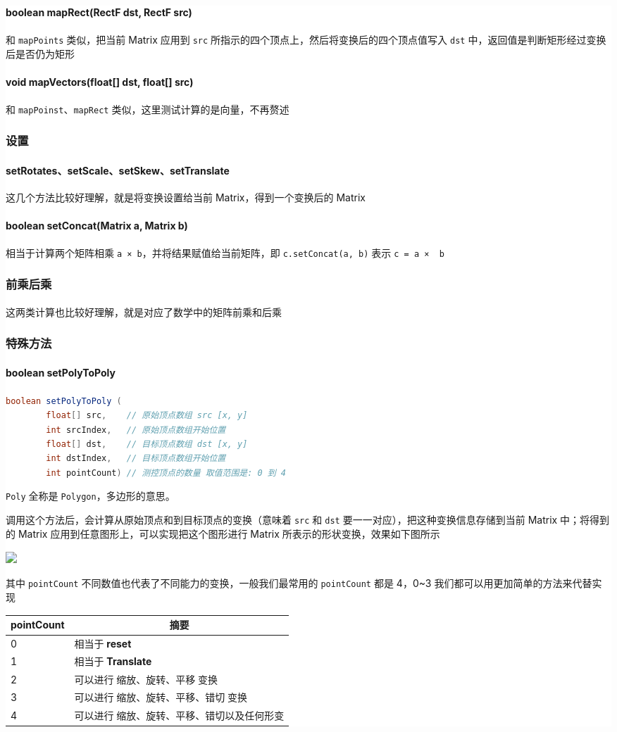 #### boolean mapRect(RectF dst, RectF src)

和 `mapPoints` 类似，把当前 Matrix 应用到 `src` 所指示的四个顶点上，然后将变换后的四个顶点值写入 `dst` 中，返回值是判断矩形经过变换后是否仍为矩形

#### void mapVectors(float[] dst, float[] src)

和 `mapPoinst`、`mapRect` 类似，这里测试计算的是向量，不再赘述

### 设置

#### setRotates、setScale、setSkew、setTranslate

这几个方法比较好理解，就是将变换设置给当前 Matrix，得到一个变换后的 Matrix 

#### boolean setConcat(Matrix a, Matrix b)

相当于计算两个矩阵相乘 `a × b`，并将结果赋值给当前矩阵，即 `c.setConcat(a, b)` 表示 `c = a ×  b`

### 前乘后乘

这两类计算也比较好理解，就是对应了数学中的矩阵前乘和后乘

### 特殊方法 

#### boolean setPolyToPoly

```java
boolean setPolyToPoly (
        float[] src, 	// 原始顶点数组 src [x, y]
        int srcIndex, 	// 原始顶点数组开始位置
        float[] dst, 	// 目标顶点数组 dst [x, y]
        int dstIndex, 	// 目标顶点数组开始位置
        int pointCount)	// 测控顶点的数量 取值范围是: 0 到 4
```

`Poly` 全称是 `Polygon`，多边形的意思。

调用这个方法后，会计算从原始顶点和到目标顶点的变换（意味着 `src` 和 `dst` 要一一对应），把这种变换信息存储到当前 Matrix 中；将得到 的 Matrix 应用到任意图形上，可以实现把这个图形进行 Matrix 所表示的形状变换，效果如下图所示

![](assets/cedd2c5ba34e4307a9b3b181fea7d507~tplv-k3u1fbpfcp-zoom-1-20220330113225043.image)

其中 `pointCount` 不同数值也代表了不同能力的变换，一般我们最常用的 `pointCount` 都是 4，0~3 我们都可以用更加简单的方法来代替实现

| pointCount | 摘要                                        |
| ---------- | ------------------------------------------- |
| 0          | 相当于 **reset**                            |
| 1          | 相当于 **Translate**                        |
| 2          | 可以进行 缩放、旋转、平移 变换              |
| 3          | 可以进行 缩放、旋转、平移、错切 变换        |
| 4          | 可以进行 缩放、旋转、平移、错切以及任何形变 |
